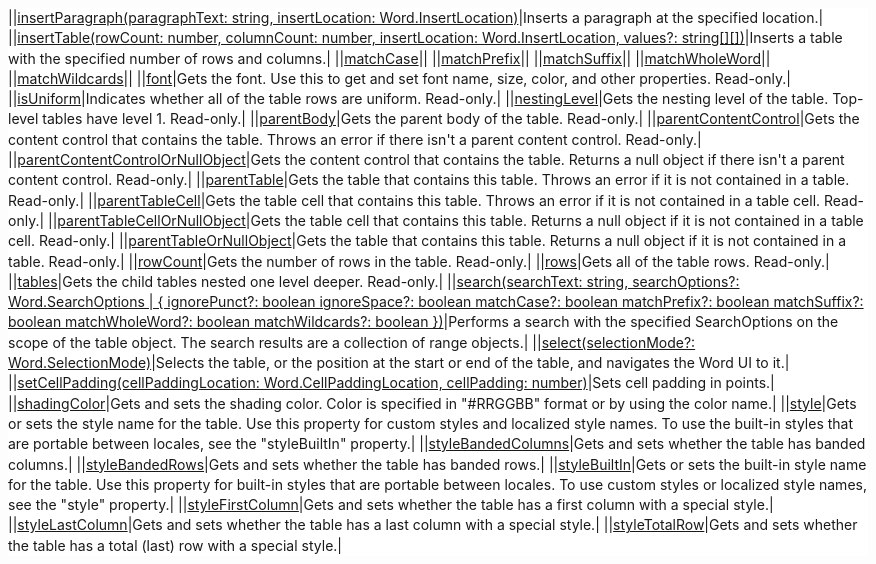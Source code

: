 ||[insertParagraph(paragraphText: string, insertLocation: Word.InsertLocation)](/javascript/api/word/word.table#insertparagraph-paragraphtext--insertlocation-)|Inserts a paragraph at the specified location.|
||[insertTable(rowCount: number, columnCount: number, insertLocation: Word.InsertLocation, values?: string[][])](/javascript/api/word/word.table#inserttable-rowcount--columncount--insertlocation--values-)|Inserts a table with the specified number of rows and columns.|
||[matchCase](/javascript/api/word/word.table#matchcase)||
||[matchPrefix](/javascript/api/word/word.table#matchprefix)||
||[matchSuffix](/javascript/api/word/word.table#matchsuffix)||
||[matchWholeWord](/javascript/api/word/word.table#matchwholeword)||
||[matchWildcards](/javascript/api/word/word.table#matchwildcards)||
||[font](/javascript/api/word/word.table#font)|Gets the font. Use this to get and set font name, size, color, and other properties. Read-only.|
||[isUniform](/javascript/api/word/word.table#isuniform)|Indicates whether all of the table rows are uniform. Read-only.|
||[nestingLevel](/javascript/api/word/word.table#nestinglevel)|Gets the nesting level of the table. Top-level tables have level 1. Read-only.|
||[parentBody](/javascript/api/word/word.table#parentbody)|Gets the parent body of the table. Read-only.|
||[parentContentControl](/javascript/api/word/word.table#parentcontentcontrol)|Gets the content control that contains the table. Throws an error if there isn't a parent content control. Read-only.|
||[parentContentControlOrNullObject](/javascript/api/word/word.table#parentcontentcontrolornullobject)|Gets the content control that contains the table. Returns a null object if there isn't a parent content control. Read-only.|
||[parentTable](/javascript/api/word/word.table#parenttable)|Gets the table that contains this table. Throws an error if it is not contained in a table. Read-only.|
||[parentTableCell](/javascript/api/word/word.table#parenttablecell)|Gets the table cell that contains this table. Throws an error if it is not contained in a table cell. Read-only.|
||[parentTableCellOrNullObject](/javascript/api/word/word.table#parenttablecellornullobject)|Gets the table cell that contains this table. Returns a null object if it is not contained in a table cell. Read-only.|
||[parentTableOrNullObject](/javascript/api/word/word.table#parenttableornullobject)|Gets the table that contains this table. Returns a null object if it is not contained in a table. Read-only.|
||[rowCount](/javascript/api/word/word.table#rowcount)|Gets the number of rows in the table. Read-only.|
||[rows](/javascript/api/word/word.table#rows)|Gets all of the table rows. Read-only.|
||[tables](/javascript/api/word/word.table#tables)|Gets the child tables nested one level deeper. Read-only.|
||[search(searchText: string, searchOptions?: Word.SearchOptions \| {
            ignorePunct?: boolean
            ignoreSpace?: boolean
            matchCase?: boolean
            matchPrefix?: boolean
            matchSuffix?: boolean
            matchWholeWord?: boolean
            matchWildcards?: boolean
        })](/javascript/api/word/word.table#search-searchtext--searchoptions--ignorepunct--ignorespace--matchcase--matchprefix--matchsuffix--matchwholeword--matchwildcards-)|Performs a search with the specified SearchOptions on the scope of the table object. The search results are a collection of range objects.|
||[select(selectionMode?: Word.SelectionMode)](/javascript/api/word/word.table#select-selectionmode-)|Selects the table, or the position at the start or end of the table, and navigates the Word UI to it.|
||[setCellPadding(cellPaddingLocation: Word.CellPaddingLocation, cellPadding: number)](/javascript/api/word/word.table#setcellpadding-cellpaddinglocation--cellpadding-)|Sets cell padding in points.|
||[shadingColor](/javascript/api/word/word.table#shadingcolor)|Gets and sets the shading color. Color is specified in "#RRGGBB" format or by using the color name.|
||[style](/javascript/api/word/word.table#style)|Gets or sets the style name for the table. Use this property for custom styles and localized style names. To use the built-in styles that are portable between locales, see the "styleBuiltIn" property.|
||[styleBandedColumns](/javascript/api/word/word.table#stylebandedcolumns)|Gets and sets whether the table has banded columns.|
||[styleBandedRows](/javascript/api/word/word.table#stylebandedrows)|Gets and sets whether the table has banded rows.|
||[styleBuiltIn](/javascript/api/word/word.table#stylebuiltin)|Gets or sets the built-in style name for the table. Use this property for built-in styles that are portable between locales. To use custom styles or localized style names, see the "style" property.|
||[styleFirstColumn](/javascript/api/word/word.table#stylefirstcolumn)|Gets and sets whether the table has a first column with a special style.|
||[styleLastColumn](/javascript/api/word/word.table#stylelastcolumn)|Gets and sets whether the table has a last column with a special style.|
||[styleTotalRow](/javascript/api/word/word.table#styletotalrow)|Gets and sets whether the table has a total (last) row with a special style.|